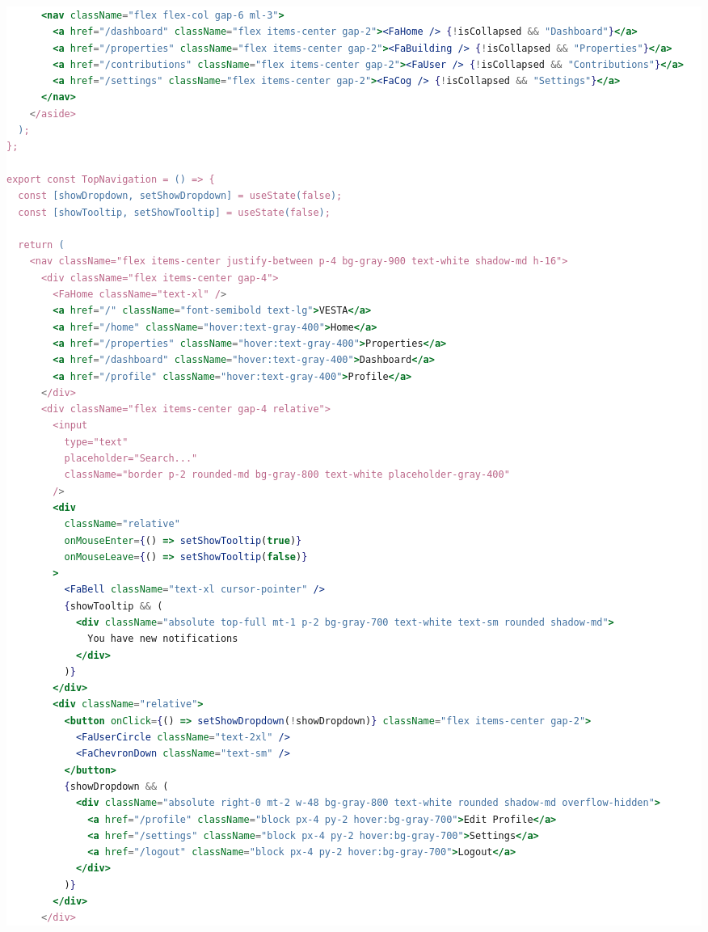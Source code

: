 ```jsx
      <nav className="flex flex-col gap-6 ml-3">
        <a href="/dashboard" className="flex items-center gap-2"><FaHome /> {!isCollapsed && "Dashboard"}</a>
        <a href="/properties" className="flex items-center gap-2"><FaBuilding /> {!isCollapsed && "Properties"}</a>
        <a href="/contributions" className="flex items-center gap-2"><FaUser /> {!isCollapsed && "Contributions"}</a>
        <a href="/settings" className="flex items-center gap-2"><FaCog /> {!isCollapsed && "Settings"}</a>
      </nav>
    </aside>
  );
};

export const TopNavigation = () => {
  const [showDropdown, setShowDropdown] = useState(false);
  const [showTooltip, setShowTooltip] = useState(false);

  return (
    <nav className="flex items-center justify-between p-4 bg-gray-900 text-white shadow-md h-16">
      <div className="flex items-center gap-4">
        <FaHome className="text-xl" />
        <a href="/" className="font-semibold text-lg">VESTA</a>
        <a href="/home" className="hover:text-gray-400">Home</a>
        <a href="/properties" className="hover:text-gray-400">Properties</a>
        <a href="/dashboard" className="hover:text-gray-400">Dashboard</a>
        <a href="/profile" className="hover:text-gray-400">Profile</a>
      </div>
      <div className="flex items-center gap-4 relative">
        <input
          type="text"
          placeholder="Search..."
          className="border p-2 rounded-md bg-gray-800 text-white placeholder-gray-400"
        />
        <div
          className="relative"
          onMouseEnter={() => setShowTooltip(true)}
          onMouseLeave={() => setShowTooltip(false)}
        >
          <FaBell className="text-xl cursor-pointer" />
          {showTooltip && (
            <div className="absolute top-full mt-1 p-2 bg-gray-700 text-white text-sm rounded shadow-md">
              You have new notifications
            </div>
          )}
        </div>
        <div className="relative">
          <button onClick={() => setShowDropdown(!showDropdown)} className="flex items-center gap-2">
            <FaUserCircle className="text-2xl" />
            <FaChevronDown className="text-sm" />
          </button>
          {showDropdown && (
            <div className="absolute right-0 mt-2 w-48 bg-gray-800 text-white rounded shadow-md overflow-hidden">
              <a href="/profile" className="block px-4 py-2 hover:bg-gray-700">Edit Profile</a>
              <a href="/settings" className="block px-4 py-2 hover:bg-gray-700">Settings</a>
              <a href="/logout" className="block px-4 py-2 hover:bg-gray-700">Logout</a>
            </div>
          )}
        </div>
      </div>
```